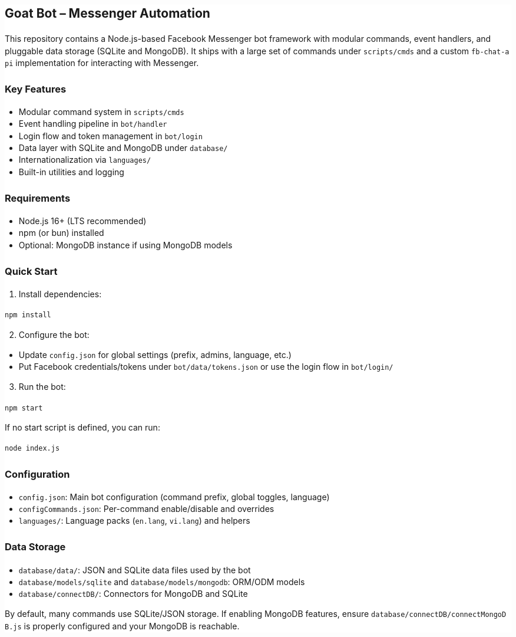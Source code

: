 ## Goat Bot – Messenger Automation

This repository contains a Node.js-based Facebook Messenger bot framework with modular commands, event handlers, and pluggable data storage (SQLite and MongoDB). It ships with a large set of commands under `scripts/cmds` and a custom `fb-chat-api` implementation for interacting with Messenger.

### Key Features
- Modular command system in `scripts/cmds`
- Event handling pipeline in `bot/handler`
- Login flow and token management in `bot/login`
- Data layer with SQLite and MongoDB under `database/`
- Internationalization via `languages/`
- Built-in utilities and logging

### Requirements
- Node.js 16+ (LTS recommended)
- npm (or bun) installed
- Optional: MongoDB instance if using MongoDB models

### Quick Start
1) Install dependencies:
```bash
npm install
```

2) Configure the bot:
- Update `config.json` for global settings (prefix, admins, language, etc.)
- Put Facebook credentials/tokens under `bot/data/tokens.json` or use the login flow in `bot/login/`

3) Run the bot:
```bash
npm start
```
If no start script is defined, you can run:
```bash
node index.js
```

### Configuration
- `config.json`: Main bot configuration (command prefix, global toggles, language)
- `configCommands.json`: Per-command enable/disable and overrides
- `languages/`: Language packs (`en.lang`, `vi.lang`) and helpers

### Data Storage
- `database/data/`: JSON and SQLite data files used by the bot
- `database/models/sqlite` and `database/models/mongodb`: ORM/ODM models
- `database/connectDB/`: Connectors for MongoDB and SQLite

By default, many commands use SQLite/JSON storage. If enabling MongoDB features, ensure `database/connectDB/connectMongoDB.js` is properly configured and your MongoDB is reachable.

